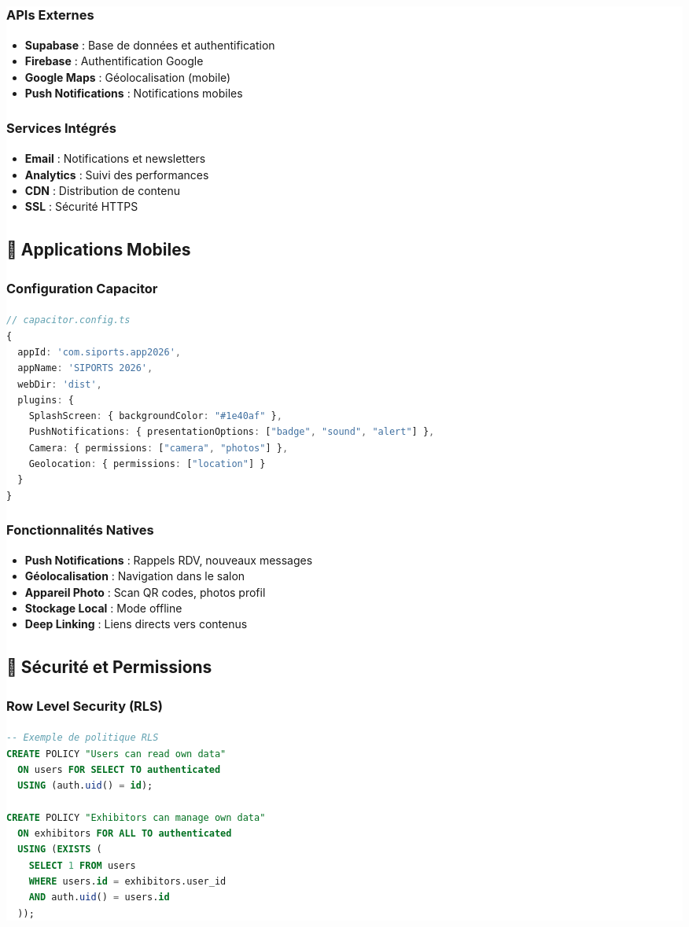 ### **APIs Externes**
- **Supabase** : Base de données et authentification
- **Firebase** : Authentification Google
- **Google Maps** : Géolocalisation (mobile)
- **Push Notifications** : Notifications mobiles

### **Services Intégrés**
- **Email** : Notifications et newsletters
- **Analytics** : Suivi des performances
- **CDN** : Distribution de contenu
- **SSL** : Sécurité HTTPS

## 📱 **Applications Mobiles**

### **Configuration Capacitor**
```typescript
// capacitor.config.ts
{
  appId: 'com.siports.app2026',
  appName: 'SIPORTS 2026',
  webDir: 'dist',
  plugins: {
    SplashScreen: { backgroundColor: "#1e40af" },
    PushNotifications: { presentationOptions: ["badge", "sound", "alert"] },
    Camera: { permissions: ["camera", "photos"] },
    Geolocation: { permissions: ["location"] }
  }
}
```

### **Fonctionnalités Natives**
- **Push Notifications** : Rappels RDV, nouveaux messages
- **Géolocalisation** : Navigation dans le salon
- **Appareil Photo** : Scan QR codes, photos profil
- **Stockage Local** : Mode offline
- **Deep Linking** : Liens directs vers contenus

## 🔐 **Sécurité et Permissions**

### **Row Level Security (RLS)**
```sql
-- Exemple de politique RLS
CREATE POLICY "Users can read own data"
  ON users FOR SELECT TO authenticated
  USING (auth.uid() = id);

CREATE POLICY "Exhibitors can manage own data"
  ON exhibitors FOR ALL TO authenticated
  USING (EXISTS (
    SELECT 1 FROM users 
    WHERE users.id = exhibitors.user_id 
    AND auth.uid() = users.id
  ));
```
